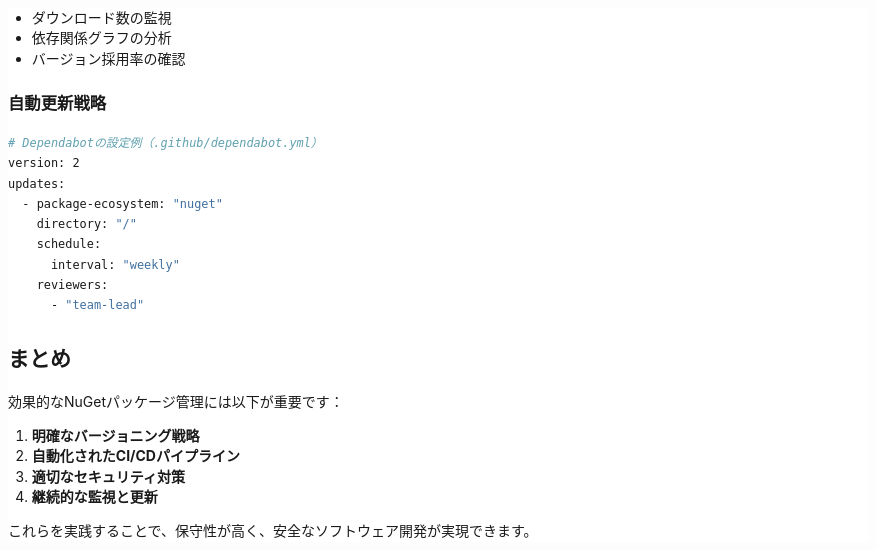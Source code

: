 - ダウンロード数の監視
- 依存関係グラフの分析
- バージョン採用率の確認

### 自動更新戦略

```bash
# Dependabotの設定例（.github/dependabot.yml）
version: 2
updates:
  - package-ecosystem: "nuget"
    directory: "/"
    schedule:
      interval: "weekly"
    reviewers:
      - "team-lead"
```

## まとめ

効果的なNuGetパッケージ管理には以下が重要です：

1. **明確なバージョニング戦略**
2. **自動化されたCI/CDパイプライン**
3. **適切なセキュリティ対策**
4. **継続的な監視と更新**

これらを実践することで、保守性が高く、安全なソフトウェア開発が実現できます。

